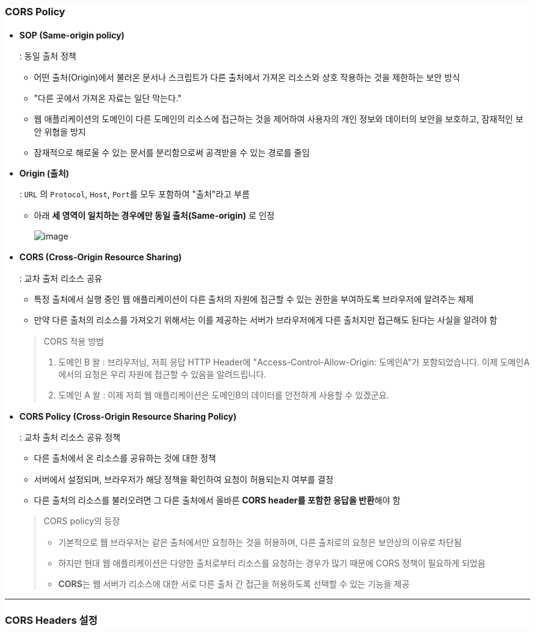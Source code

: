 
### CORS Policy

- **SOP (Same-origin policy)**
  
  : 동일 출처 정책
  
  - 어떤 출처(Origin)에서 불러온 문서나 스크립트가 다른 출처에서 가져온 리소스와 상호 작용하는 것을 제한하는 보안 방식
  
  - "다른 곳에서 가져온 자료는 일단 막는다."
  
  - 웹 애플리케이션의 도메인이 다른 도메인의 리소스에 접근하는 것을 제어하여 사용자의 개인 정보와 데이터의 보안을 보호하고, 잠재적인 보안 위협을 방지
  
  - 잠재적으로 해로울 수 있는 문서를 분리함으로써 공격받을 수 있는 경로를 줄임

- **Origin (출처)**
  
  : `URL` 의 `Protocol`, `Host`, `Port`를 모두 포함하여 "출처"라고 부름
  
  - 아래 **세 영역이 일치하는 경우에만 동일 출처(Same-origin)** 로 인정
    
    ![image](https://github.com/user-attachments/assets/d74b03d8-9fcb-4518-93c4-2bdce469105f)

- **CORS (Cross-Origin Resource Sharing)**
  
  : 교차 출처 리소스 공유
  
  - 특정 출처에서 실행 중인 웹 애플리케이션이 다른 출처의 자원에 접근할 수 있는 권한을 부여하도록 브라우저에 알려주는 체제
  
  - 만약 다른 출처의 리소스를 가져오기 위해서는 이를 제공하는 서버가 브라우저에게 다른 출처지만 접근해도 된다는 사실을 알려야 함
  
  > CORS 적용 방법
  > 
  > 1. 도메인 B 왈 : 브라우저님, 저희 응답 HTTP Header에 "Access-Control-Allow-Origin: 도메인A"가 포함되었습니다. 이제 도메인A에서의 요청은 우리 자원에 접근할 수 있음을 알려드립니다.
  > 
  > 2. 도메인 A 왈 : 이제 저희 웹 애플리케이션은 도메인B의 데이터를 안전하게 사용할 수 있겠군요.

- **CORS Policy (Cross-Origin Resource Sharing Policy)**
  
  : 교차 출처 리소스 공유 정책
  
  - 다른 출처에서 온 리소스를 공유하는 것에 대한 정책
  
  - 서버에서 설정되며, 브라우저가 해당 정책을 확인하여 요청이 허용되는지 여부를 결정
  
  - 다른 출처의 리소스를 불러오려면 그 다른 출처에서 올바른 **CORS header를 포함한 응답을 반환**해야 함
  
  > CORS policy의 등장
  > 
  > - 기본적으로 웹 브라우저는 같은 출처에서만 요청하는 것을 허용하며, 다른 출처로의 요청은 보안상의 이유로 차단됨
  > 
  > - 하지만 현대 웹 애플리케이션은 다양한 출처로부터 리소스를 요청하는 경우가 많기 때문에 CORS 정책이 필요하게 되었음
  > 
  > - **CORS**는 웹 서버가 리소스에 대한 서로 다른 출처 간 접근을 허용하도록 선택할 수 있는 기능을 제공

---

### CORS Headers 설정
